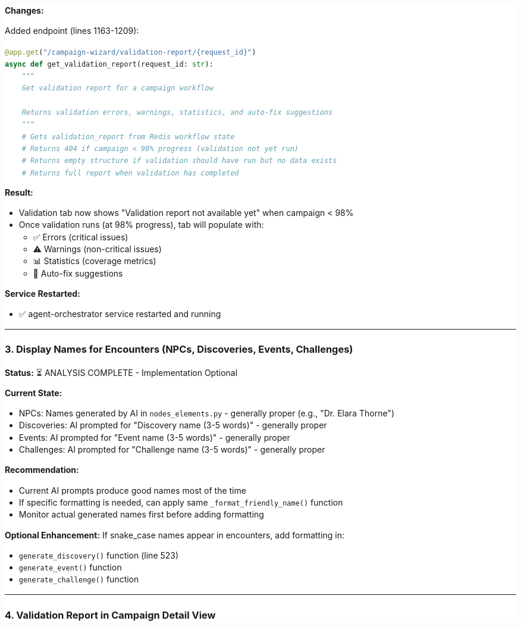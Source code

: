 **Changes:**

Added endpoint (lines 1163-1209):
```python
@app.get("/campaign-wizard/validation-report/{request_id}")
async def get_validation_report(request_id: str):
    """
    Get validation report for a campaign workflow

    Returns validation errors, warnings, statistics, and auto-fix suggestions
    """
    # Gets validation_report from Redis workflow state
    # Returns 404 if campaign < 98% progress (validation not yet run)
    # Returns empty structure if validation should have run but no data exists
    # Returns full report when validation has completed
```

**Result:**
- Validation tab now shows "Validation report not available yet" when campaign < 98%
- Once validation runs (at 98% progress), tab will populate with:
  - ✅ Errors (critical issues)
  - ⚠️ Warnings (non-critical issues)
  - 📊 Statistics (coverage metrics)
  - 🔧 Auto-fix suggestions

**Service Restarted:**
- ✅ agent-orchestrator service restarted and running

---

### 3. Display Names for Encounters (NPCs, Discoveries, Events, Challenges)

**Status:** ⏳ ANALYSIS COMPLETE - Implementation Optional

**Current State:**
- NPCs: Names generated by AI in `nodes_elements.py` - generally proper (e.g., "Dr. Elara Thorne")
- Discoveries: AI prompted for "Discovery name (3-5 words)" - generally proper
- Events: AI prompted for "Event name (3-5 words)" - generally proper
- Challenges: AI prompted for "Challenge name (3-5 words)" - generally proper

**Recommendation:**
- Current AI prompts produce good names most of the time
- If specific formatting is needed, can apply same `_format_friendly_name()` function
- Monitor actual generated names first before adding formatting

**Optional Enhancement:**
If snake_case names appear in encounters, add formatting in:
- `generate_discovery()` function (line 523)
- `generate_event()` function
- `generate_challenge()` function

---

### 4. Validation Report in Campaign Detail View
